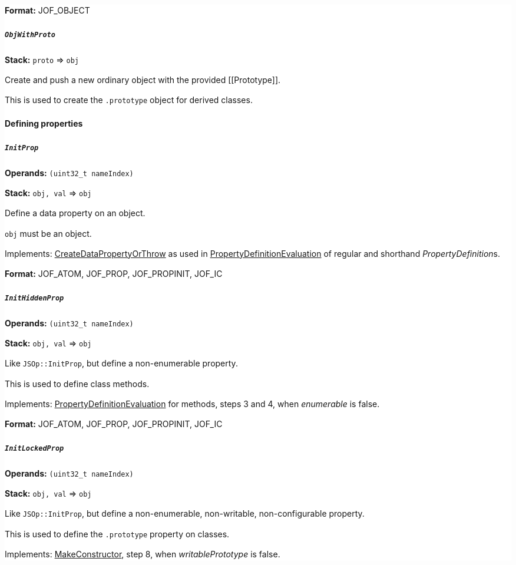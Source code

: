 
**Format:** JOF_OBJECT

##### `ObjWithProto`


**Stack:** `proto` &rArr; `obj`

Create and push a new ordinary object with the provided [[Prototype]].

This is used to create the `.prototype` object for derived classes.



#### Defining properties ####



##### `InitProp`

**Operands:** `(uint32_t nameIndex)`

**Stack:** `obj, val` &rArr; `obj`

Define a data property on an object.

`obj` must be an object.

Implements: [CreateDataPropertyOrThrow][1] as used in
[PropertyDefinitionEvaluation][2] of regular and shorthand
*PropertyDefinition*s.

   [1]: https://tc39.es/ecma262/#sec-createdatapropertyorthrow
   [2]: https://tc39.es/ecma262/#sec-object-initializer-runtime-semantics-propertydefinitionevaluation


**Format:** JOF_ATOM, JOF_PROP, JOF_PROPINIT, JOF_IC

##### `InitHiddenProp`

**Operands:** `(uint32_t nameIndex)`

**Stack:** `obj, val` &rArr; `obj`

Like `JSOp::InitProp`, but define a non-enumerable property.

This is used to define class methods.

Implements: [PropertyDefinitionEvaluation][1] for methods, steps 3 and
4, when *enumerable* is false.

   [1]: https://tc39.es/ecma262/#sec-method-definitions-runtime-semantics-propertydefinitionevaluation


**Format:** JOF_ATOM, JOF_PROP, JOF_PROPINIT, JOF_IC

##### `InitLockedProp`

**Operands:** `(uint32_t nameIndex)`

**Stack:** `obj, val` &rArr; `obj`

Like `JSOp::InitProp`, but define a non-enumerable, non-writable,
non-configurable property.

This is used to define the `.prototype` property on classes.

Implements: [MakeConstructor][1], step 8, when *writablePrototype* is
false.


[1]: https://tc39.es/ecma262/#sec-void-operator
[1]: https://tc39.es/ecma262/#sec-typeof-operator
[2]: https://tc39.es/ecma262/#sec-ecmascript-language-types
[1]: https://tc39.es/ecma262/#sec-unary-plus-operator
[2]: https://tc39.es/ecma262/#sec-tonumber
[1]: https://tc39.es/ecma262/#sec-unary-minus-operator
[1]: https://tc39.es/ecma262/#sec-bitwise-not-operator
[1]: https://tc39.es/ecma262/#sec-logical-not-operator
[2]: https://tc39.es/ecma262/#sec-toboolean
[1]: https://tc39.es/ecma262/#sec-binary-bitwise-operators
[1]: https://tc39.es/ecma262/#sec-abstract-equality-comparison
[1]: https://tc39.es/ecma262/#sec-strict-equality-comparison
[1]: https://tc39.es/ecma262/#sec-relational-operators-runtime-semantics-evaluation
[1]: https://tc39.es/ecma262/#sec-instanceofoperator
[1]: https://tc39.es/ecma262/#sec-relational-operators-runtime-semantics-evaluation
[1]: https://tc39.es/ecma262/#sec-bitwise-shift-operators
[1]: https://tc39.es/ecma262/#sec-addition-operator-plus-runtime-semantics-evaluation
[1]: https://tc39.es/ecma262/#sec-subtraction-operator-minus-runtime-semantics-evaluation
[1]: https://tc39.es/ecma262/#sec-postfix-increment-operator
[1]: https://tc39.es/ecma262/#sec-multiplicative-operators-runtime-semantics-evaluation
[1]: https://tc39.es/ecma262/#sec-exp-operator
[1]: https://tc39.es/ecma262/#sec-topropertykey
[1]: https://tc39.es/ecma262/#sec-tonumeric
[2]: https://tc39.es/ecma262/#sec-postfix-increment-operator
[1]: https://tc39.es/ecma262/#sec-getnewtarget
[1]: https://tc39.es/ecma262/#sec-import-calls
   [1]: https://tc39.es/ecma262/#sec-makeconstructor
[1]: https://tc39.es/ecma262/#sec-getv
[2]: https://tc39.es/ecma262/#sec-getvalue
[1]: https://tc39.es/ecma262/#sec-getv
[2]: https://tc39.es/ecma262/#sec-getvalue
[1]: https://tc39.es/ecma262/#sec-putvalue
[1]: https://tc39.es/ecma262/#sec-putvalue
[1]: https://tc39.es/ecma262/#sec-delete-operator-runtime-semantics-evaluation
[1]: https://tc39.es/ecma262/#sec-delete-operator-runtime-semantics-evaluation
[1]: https://tc39.es/ecma262/#sec-getsuperbase
[1]: https://tc39.es/ecma262/#sec-getvalue
[2]: https://tc39.es/ecma262/#sec-super-keyword-runtime-semantics-evaluation
[1]: https://tc39.es/ecma262/#sec-getvalue
[2]: https://tc39.es/ecma262/#sec-super-keyword-runtime-semantics-evaluation
[3]: https://tc39.es/ecma262/#sec-reflect.get
[1]: https://tc39.es/ecma262/#sec-putvalue
[2]: https://tc39.es/ecma262/#sec-super-keyword-runtime-semantics-evaluation
[1]: https://tc39.es/ecma262/#sec-putvalue
[2]: https://tc39.es/ecma262/#sec-super-keyword-runtime-semantics-evaluation
[1]: https://tc39.es/ecma262/#sec-runtime-semantics-forin-div-ofheadevaluation-tdznames-expr-iterationkind
[2]: https://tc39.es/ecma262/#sec-enumerate-object-properties
[1]: https://tc39.es/ecma262/#sec-getiterator
[2]: https://tc39.es/ecma262/#sec-iteratornext
[1]: https://tc39.es/ecma262/#sec-requireobjectcoercible
[2]: https://tc39.es/ecma262/#sec-runtime-semantics-destructuringassignmentevaluation
[3]: https://tc39.es/ecma262/#sec-destructuring-binding-patterns-runtime-semantics-bindinginitialization
[1]: https://tc39.es/ecma262/#sec-createasyncfromsynciterator
[1]: https://tc39.es/ecma262/#sec-__proto__-property-names-in-object-initializers
[1]: https://tc39.es/ecma262/#sec-runtime-semantics-arrayaccumulation
[1]: https://tc39.es/ecma262/#sec-runtime-semantics-arrayaccumulation
[1]: https://tc39.es/ecma262/#sec-regular-expression-literals-runtime-semantics-evaluation
[1]: https://tc39.es/ecma262/#sec-function-definitions-runtime-semantics-instantiatefunctionobject
[2]: https://tc39.es/ecma262/#sec-function-definitions-runtime-semantics-evaluation
[1]: https://tc39.es/ecma262/#sec-setfunctionname
[1]: https://tc39.es/ecma262/#sec-runtime-semantics-classdefinitionevaluation
[1]: https://tc39.es/ecma262/#sec-runtime-semantics-classdefinitionevaluation
[1]: https://tc39.es/ecma262/#sec-runtime-semantics-classdefinitionevaluation
[1]: https://tc39.es/ecma262/#sec-runtime-semantics-classdefinitionevaluation
[1]: https://tc39.es/ecma262/#sec-evaluatecall
[1]: https://tc39.es/ecma262/#sec-function-calls-runtime-semantics-evaluation
[1]: https://tc39.es/ecma262/#sec-evaluatecall
[2]: https://bugzilla.mozilla.org/show_bug.cgi?id=1166408
[1]: https://tc39.es/ecma262/#sec-gettemplateobject
[1]: https://tc39.es/ecma262/#sec-evaluatenew
[1]: https://tc39.es/ecma262/#sec-getsuperconstructor
[1]: https://tc39.es/ecma262/#sec-bindthisvalue
[1]: https://tc39.es/ecma262/#sec-functiondeclarationinstantiation
[2]: https://tc39.es/ecma262/#sec-generator-function-definitions-runtime-semantics-evaluatebody
[3]: https://tc39.es/ecma262/#sec-generatorstart
[1]: https://tc39.es/ecma262/#sec-generatoryield
[2]: https://tc39.es/ecma262/#sec-asyncgeneratoryield
[1]: https://tc39.github.io/ecma262/#await
[1]: https://tc39.es/ecma262/#sec-async-functions-abstract-operations-async-function-start
[1]: https://tc39.es/ecma262/#await
[1]: https://tc39.es/ecma262/#sec-ecmascript-function-objects-construct-argumentslist-newtarget
[1]: https://tc39.es/ecma262/#sec-throw-statement-runtime-semantics-evaluation
[1]: https://tc39.es/ecma262/#sec-declarative-environment-records-createmutablebinding-n-d
[2]: https://tc39.es/ecma262/#sec-declarative-environment-records-initializebinding-n-v
[1]: https://tc39.es/ecma262/#sec-declarative-environment-records-getbindingvalue-n-s
[2]: https://tc39.es/ecma262/#sec-declarative-environment-records-setmutablebinding-n-v-s
[1]: https://tc39.es/ecma262/#sec-function-environment-records-getthisbinding
[1]: https://tc39.es/ecma262/#sec-resolvebinding
[2]: https://tc39.es/ecma262/#sec-getvalue
[1]: https://searchfox.org/mozilla-central/search?q=symbol:T_js%3A%3AEnvironmentCoordinate
[1]: https://tc39.es/ecma262/#sec-getvalue
[1]: https://tc39.es/ecma262/#sec-putvalue
[1]: https://tc39.es/ecma262/#sec-putvalue
[1]: https://tc39.es/ecma262/#sec-declarative-environment-records-setmutablebinding-n-v-s
[1]: https://tc39.es/ecma262/#sec-block-runtime-semantics-evaluation
[1]: https://tc39.es/ecma262/#sec-performeval
[2]: https://tc39.es/ecma262/#sec-functiondeclarationinstantiation
[1]: https://tc39.es/ecma262/#sec-with-statement-runtime-semantics-evaluation
[1]: https://tc39.es/ecma262/#sec-with-statement-runtime-semantics-evaluation
[1]: https://tc39.es/ecma262/#sec-web-compat-functiondeclarationinstantiation
[1]: https://tc39.es/ecma262/#sec-globaldeclarationinstantiation
[2]: https://tc39.es/ecma262/#sec-evaldeclarationinstantiation
[1]: https://tc39.es/ecma262/#sec-globaldeclarationinstantiation
[2]: https://tc39.es/ecma262/#sec-evaldeclarationinstantiation
   [1]: https://tc39.es/ecma262/#sec-delete-operator-runtime-semantics-evaluation
   [2]: https://tc39.es/ecma262/#sec-delete-operator-static-semantics-early-errors
[1]: https://developer.mozilla.org/en-US/docs/Tools/Debugger-API/Debugger
[2]: https://tc39.es/ecma262/#sec-debugger-statement-runtime-semantics-evaluation